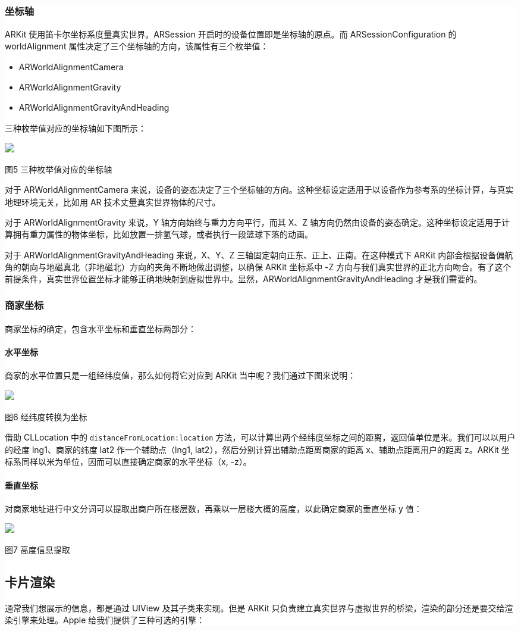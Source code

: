 ### 坐标轴

ARKit 使用笛卡尔坐标系度量真实世界。ARSession 开启时的设备位置即是坐标轴的原点。而 ARSessionConfiguration 的
worldAlignment 属性决定了三个坐标轴的方向，该属性有三个枚举值：

  * ARWorldAlignmentCamera

  * ARWorldAlignmentGravity

  * ARWorldAlignmentGravityAndHeading

三种枚举值对应的坐标轴如下图所示：

![](640_3.jpg)  

图5 三种枚举值对应的坐标轴

对于 ARWorldAlignmentCamera
来说，设备的姿态决定了三个坐标轴的方向。这种坐标设定适用于以设备作为参考系的坐标计算，与真实地理环境无关，比如用 AR 技术丈量真实世界物体的尺寸。

对于 ARWorldAlignmentGravity 来说，Y 轴方向始终与重力方向平行，而其 X、Z
轴方向仍然由设备的姿态确定。这种坐标设定适用于计算拥有重力属性的物体坐标，比如放置一排氢气球，或者执行一段篮球下落的动画。

对于 ARWorldAlignmentGravityAndHeading 来说，X、Y、Z 三轴固定朝向正东、正上、正南。在这种模式下 ARKit
内部会根据设备偏航角的朝向与地磁真北（非地磁北）方向的夹角不断地做出调整，以确保 ARKit 坐标系中 -Z
方向与我们真实世界的正北方向吻合。有了这个前提条件，真实世界位置坐标才能够正确地映射到虚拟世界中。显然，ARWorldAlignmentGravityAndHeading
才是我们需要的。

### 商家坐标

商家坐标的确定，包含水平坐标和垂直坐标两部分：

#### 水平坐标

商家的水平位置只是一组经纬度值，那么如何将它对应到 ARKit 当中呢？我们通过下图来说明：

![](640_6.jpg)  

图6 经纬度转换为坐标

借助 CLLocation 中的 `distanceFromLocation:location`
方法，可以计算出两个经纬度坐标之间的距离，返回值单位是米。我们可以以用户的经度 lng1、商家的纬度 lat2 作一个辅助点（lng1,
lat2），然后分别计算出辅助点距离商家的距离 x、辅助点距离用户的距离 z。ARKit 坐标系同样以米为单位，因而可以直接确定商家的水平坐标（x,
-z）。

#### 垂直坐标

对商家地址进行中文分词可以提取出商户所在楼层数，再乘以一层楼大概的高度，以此确定商家的垂直坐标 y 值：

![](640_2.png)  

图7 高度信息提取

## 卡片渲染

通常我们想展示的信息，都是通过 UIView 及其子类来实现。但是 ARKit
只负责建立真实世界与虚拟世界的桥梁，渲染的部分还是要交给渲染引擎来处理。Apple 给我们提供了三种可选的引擎：
